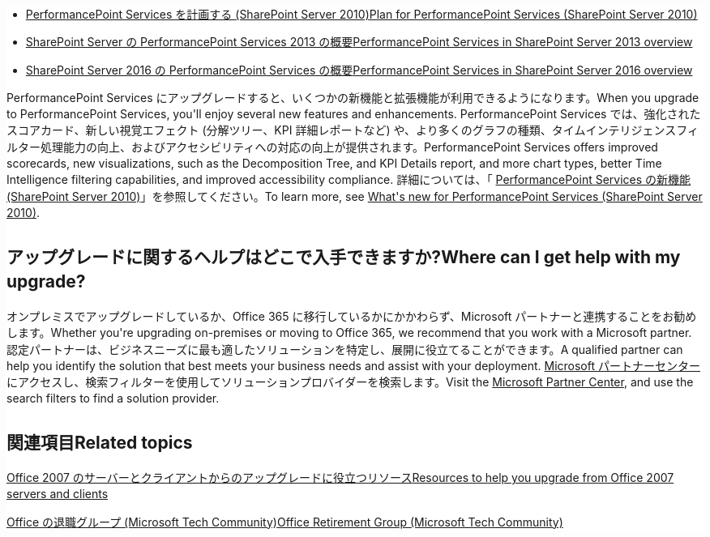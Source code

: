  - [<span data-ttu-id="06f1a-258">PerformancePoint Services を計画する (SharePoint Server 2010)</span><span class="sxs-lookup"><span data-stu-id="06f1a-258">Plan for PerformancePoint Services (SharePoint Server 2010)</span></span>](https://go.microsoft.com/fwlink/?linkid=841363)
    
  - [<span data-ttu-id="06f1a-259">SharePoint Server の PerformancePoint Services 2013 の概要</span><span class="sxs-lookup"><span data-stu-id="06f1a-259">PerformancePoint Services in SharePoint Server 2013 overview</span></span>](https://go.microsoft.com/fwlink/?linkid=841551)
    
  - [<span data-ttu-id="06f1a-260">SharePoint Server 2016 の PerformancePoint Services の概要</span><span class="sxs-lookup"><span data-stu-id="06f1a-260">PerformancePoint Services in SharePoint Server 2016 overview</span></span>](https://go.microsoft.com/fwlink/?linkid=874704)
    
<span data-ttu-id="06f1a-261">PerformancePoint Services にアップグレードすると、いくつかの新機能と拡張機能が利用できるようになります。</span><span class="sxs-lookup"><span data-stu-id="06f1a-261">When you upgrade to PerformancePoint Services, you'll enjoy several new features and enhancements.</span></span> <span data-ttu-id="06f1a-262">PerformancePoint Services では、強化されたスコアカード、新しい視覚エフェクト (分解ツリー、KPI 詳細レポートなど) や、より多くのグラフの種類、タイムインテリジェンスフィルター処理能力の向上、およびアクセシビリティへの対応の向上が提供されます。</span><span class="sxs-lookup"><span data-stu-id="06f1a-262">PerformancePoint Services offers improved scorecards, new visualizations, such as the Decomposition Tree, and KPI Details report, and more chart types, better Time Intelligence filtering capabilities, and improved accessibility compliance.</span></span> <span data-ttu-id="06f1a-263">詳細については、「 [PerformancePoint Services の新機能 (SharePoint Server 2010)](https://go.microsoft.com/fwlink/?linkid=841343)」を参照してください。</span><span class="sxs-lookup"><span data-stu-id="06f1a-263">To learn more, see [What's new for PerformancePoint Services (SharePoint Server 2010)](https://go.microsoft.com/fwlink/?linkid=841343).</span></span>
  
## <a name="where-can-i-get-help-with-my-upgrade"></a><span data-ttu-id="06f1a-264">アップグレードに関するヘルプはどこで入手できますか?</span><span class="sxs-lookup"><span data-stu-id="06f1a-264">Where can I get help with my upgrade?</span></span>

<span data-ttu-id="06f1a-265">オンプレミスでアップグレードしているか、Office 365 に移行しているかにかかわらず、Microsoft パートナーと連携することをお勧めします。</span><span class="sxs-lookup"><span data-stu-id="06f1a-265">Whether you're upgrading on-premises or moving to Office 365, we recommend that you work with a Microsoft partner.</span></span> <span data-ttu-id="06f1a-266">認定パートナーは、ビジネスニーズに最も適したソリューションを特定し、展開に役立てることができます。</span><span class="sxs-lookup"><span data-stu-id="06f1a-266">A qualified partner can help you identify the solution that best meets your business needs and assist with your deployment.</span></span> <span data-ttu-id="06f1a-267">[Microsoft パートナーセンター](https://go.microsoft.com/fwlink/?linkid=841249)にアクセスし、検索フィルターを使用してソリューションプロバイダーを検索します。</span><span class="sxs-lookup"><span data-stu-id="06f1a-267">Visit the [Microsoft Partner Center](https://go.microsoft.com/fwlink/?linkid=841249), and use the search filters to find a solution provider.</span></span>
  
## <a name="related-topics"></a><span data-ttu-id="06f1a-268">関連項目</span><span class="sxs-lookup"><span data-stu-id="06f1a-268">Related topics</span></span>

[<span data-ttu-id="06f1a-269">Office 2007 のサーバーとクライアントからのアップグレードに役立つリソース</span><span class="sxs-lookup"><span data-stu-id="06f1a-269">Resources to help you upgrade from Office 2007 servers and clients</span></span>](upgrade-from-office-2007-servers-and-products.md)
  
[<span data-ttu-id="06f1a-270">Office の退職グループ (Microsoft Tech Community)</span><span class="sxs-lookup"><span data-stu-id="06f1a-270">Office Retirement Group (Microsoft Tech Community)</span></span>](https://go.microsoft.com/fwlink/?linkid=842065)


  

